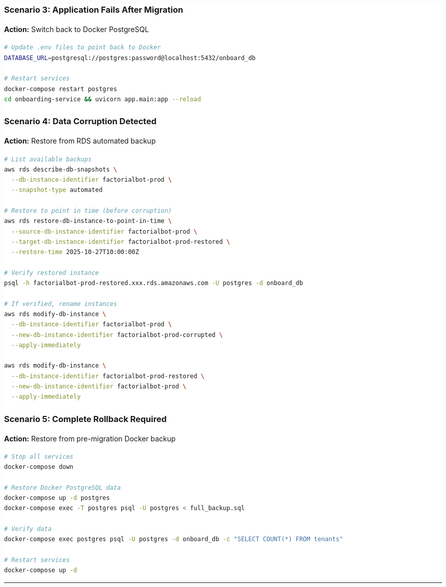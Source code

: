 ### Scenario 3: Application Fails After Migration

**Action:** Switch back to Docker PostgreSQL

```bash
# Update .env files to point back to Docker
DATABASE_URL=postgresql://postgres:password@localhost:5432/onboard_db

# Restart services
docker-compose restart postgres
cd onboarding-service && uvicorn app.main:app --reload
```

### Scenario 4: Data Corruption Detected

**Action:** Restore from RDS automated backup

```bash
# List available backups
aws rds describe-db-snapshots \
  --db-instance-identifier factorialbot-prod \
  --snapshot-type automated

# Restore to point in time (before corruption)
aws rds restore-db-instance-to-point-in-time \
  --source-db-instance-identifier factorialbot-prod \
  --target-db-instance-identifier factorialbot-prod-restored \
  --restore-time 2025-10-27T10:00:00Z

# Verify restored instance
psql -h factorialbot-prod-restored.xxx.rds.amazonaws.com -U postgres -d onboard_db

# If verified, rename instances
aws rds modify-db-instance \
  --db-instance-identifier factorialbot-prod \
  --new-db-instance-identifier factorialbot-prod-corrupted \
  --apply-immediately

aws rds modify-db-instance \
  --db-instance-identifier factorialbot-prod-restored \
  --new-db-instance-identifier factorialbot-prod \
  --apply-immediately
```

### Scenario 5: Complete Rollback Required

**Action:** Restore from pre-migration Docker backup

```bash
# Stop all services
docker-compose down

# Restore Docker PostgreSQL data
docker-compose up -d postgres
docker-compose exec -T postgres psql -U postgres < full_backup.sql

# Verify data
docker-compose exec postgres psql -U postgres -d onboard_db -c "SELECT COUNT(*) FROM tenants"

# Restart services
docker-compose up -d
```

---
